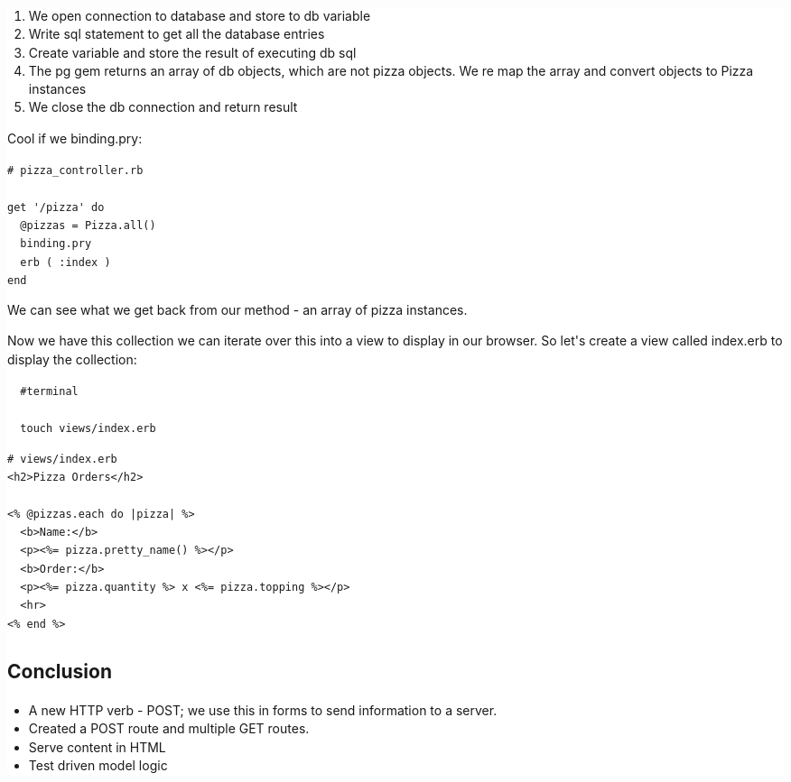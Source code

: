 1. We open connection to database and store to db variable
2. Write sql statement to get all the database entries
3. Create variable and store the result of executing db sql
4. The pg gem returns an array of db objects, which are not pizza objects. We re map the array and convert objects to Pizza instances
5. We close the db connection and return result

Cool if we binding.pry:

```
# pizza_controller.rb

get '/pizza' do
  @pizzas = Pizza.all()
  binding.pry
  erb ( :index )
end
```

We can see what we get back from our method - an array of pizza instances.

Now we have this collection we can iterate over this into a view to display in our browser. So let's create a view called index.erb to display the collection: 

```
  #terminal

  touch views/index.erb
```

```
# views/index.erb
<h2>Pizza Orders</h2>

<% @pizzas.each do |pizza| %>
  <b>Name:</b>
  <p><%= pizza.pretty_name() %></p>
  <b>Order:</b>
  <p><%= pizza.quantity %> x <%= pizza.topping %></p>
  <hr>
<% end %>

```

## Conclusion

- A new HTTP verb - POST; we use this in forms to send information to a server.
- Created a POST route and multiple GET routes.
- Serve content in HTML
- Test driven model logic